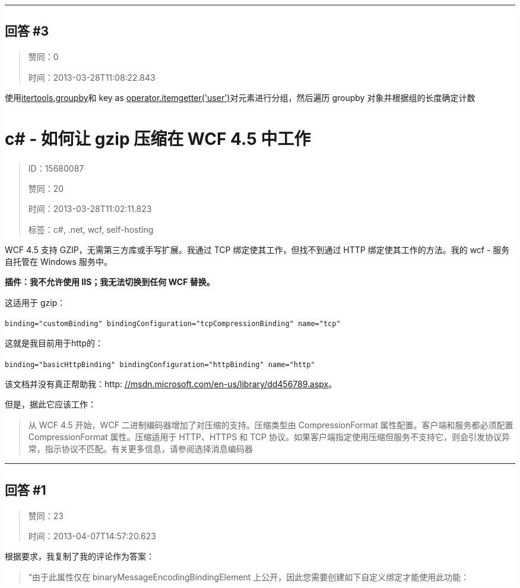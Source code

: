* * *

## 回答 #3

> 赞同：0
> 
> 时间：2013-03-28T11:08:22.843

使用[itertools.groupby](http://docs.python.org/2/library/itertools.html#itertools.groupby)和 key as [operator.itemgetter('user')](http://docs.python.org/2/library/operator.html#operator.itemgetter)对元素进行分组，然后遍历 groupby 对象并根据组的长度确定计数

# c# - 如何让 gzip 压缩在 WCF 4.5 中工作

> ID：15680087
> 
> 赞同：20
> 
> 时间：2013-03-28T11:02:11.823
> 
> 标签：c#, .net, wcf, self-hosting

WCF 4.5 支持 GZIP，无需第三方库或手写扩展。我通过 TCP 绑定使其工作，但找不到通过 HTTP 绑定使其工作的方法。我的 wcf - 服务自托管在 Windows 服务中。

**插件：我不允许使用 IIS；我无法切换到任何 WCF 替换。**

这适用于 gzip：

```
binding="customBinding" bindingConfiguration="tcpCompressionBinding" name="tcp" 
```

这就是我目前用于http的：

```
binding="basicHttpBinding" bindingConfiguration="httpBinding" name="http" 
```

该文档并没有真正帮助我：http: [//msdn.microsoft.com/en-us/library/dd456789.aspx](http://msdn.microsoft.com/en-us/library/dd456789.aspx)。

但是，据此它应该工作：

> 从 WCF 4.5 开始，WCF 二进制编码器增加了对压缩的支持。压缩类型由 CompressionFormat 属性配置。客户端和服务都必须配置 CompressionFormat 属性。压缩适用于 HTTP、HTTPS 和 TCP 协议。如果客户端指定使用压缩但服务不支持它，则会引发协议异常，指示协议不匹配。有关更多信息，请参阅选择消息编码器

* * *

## 回答 #1

> 赞同：23
> 
> 时间：2013-04-07T14:57:20.623

根据要求，我复制了我的评论作为答案：

> “由于此属性仅在 binaryMessageEncodingBindingElement 上公开，因此您需要创建如下自定义绑定才能使用此功能：
